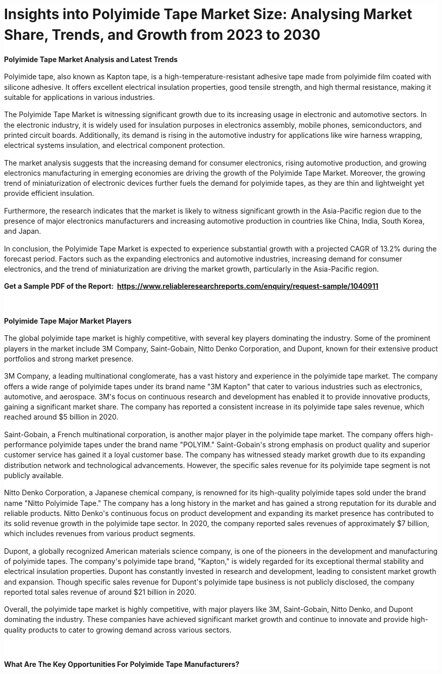 <p><h1>Insights into Polyimide Tape Market Size: Analysing Market Share, Trends, and Growth from 2023 to 2030</h1></p><p><strong>Polyimide Tape Market Analysis and Latest Trends</strong></p>
<p><p>Polyimide tape, also known as Kapton tape, is a high-temperature-resistant adhesive tape made from polyimide film coated with silicone adhesive. It offers excellent electrical insulation properties, good tensile strength, and high thermal resistance, making it suitable for applications in various industries.</p><p>The Polyimide Tape Market is witnessing significant growth due to its increasing usage in electronic and automotive sectors. In the electronic industry, it is widely used for insulation purposes in electronics assembly, mobile phones, semiconductors, and printed circuit boards. Additionally, its demand is rising in the automotive industry for applications like wire harness wrapping, electrical systems insulation, and electrical component protection.</p><p>The market analysis suggests that the increasing demand for consumer electronics, rising automotive production, and growing electronics manufacturing in emerging economies are driving the growth of the Polyimide Tape Market. Moreover, the growing trend of miniaturization of electronic devices further fuels the demand for polyimide tapes, as they are thin and lightweight yet provide efficient insulation.</p><p>Furthermore, the research indicates that the market is likely to witness significant growth in the Asia-Pacific region due to the presence of major electronics manufacturers and increasing automotive production in countries like China, India, South Korea, and Japan.</p><p>In conclusion, the Polyimide Tape Market is expected to experience substantial growth with a projected CAGR of 13.2% during the forecast period. Factors such as the expanding electronics and automotive industries, increasing demand for consumer electronics, and the trend of miniaturization are driving the market growth, particularly in the Asia-Pacific region.</p></p>
<p><strong>Get a Sample PDF of the Report:&nbsp; <a href="https://www.reliableresearchreports.com/enquiry/request-sample/1040911">https://www.reliableresearchreports.com/enquiry/request-sample/1040911</a></strong></p>
<p>&nbsp;</p>
<p><strong>Polyimide Tape Major Market Players</strong></p>
<p><p>The global polyimide tape market is highly competitive, with several key players dominating the industry. Some of the prominent players in the market include 3M Company, Saint-Gobain, Nitto Denko Corporation, and Dupont, known for their extensive product portfolios and strong market presence.</p><p>3M Company, a leading multinational conglomerate, has a vast history and experience in the polyimide tape market. The company offers a wide range of polyimide tapes under its brand name "3M Kapton" that cater to various industries such as electronics, automotive, and aerospace. 3M's focus on continuous research and development has enabled it to provide innovative products, gaining a significant market share. The company has reported a consistent increase in its polyimide tape sales revenue, which reached around $5 billion in 2020.</p><p>Saint-Gobain, a French multinational corporation, is another major player in the polyimide tape market. The company offers high-performance polyimide tapes under the brand name "POLYIM." Saint-Gobain's strong emphasis on product quality and superior customer service has gained it a loyal customer base. The company has witnessed steady market growth due to its expanding distribution network and technological advancements. However, the specific sales revenue for its polyimide tape segment is not publicly available.</p><p>Nitto Denko Corporation, a Japanese chemical company, is renowned for its high-quality polyimide tapes sold under the brand name "Nitto Polyimide Tape." The company has a long history in the market and has gained a strong reputation for its durable and reliable products. Nitto Denko's continuous focus on product development and expanding its market presence has contributed to its solid revenue growth in the polyimide tape sector. In 2020, the company reported sales revenues of approximately $7 billion, which includes revenues from various product segments.</p><p>Dupont, a globally recognized American materials science company, is one of the pioneers in the development and manufacturing of polyimide tapes. The company's polyimide tape brand, "Kapton," is widely regarded for its exceptional thermal stability and electrical insulation properties. Dupont has constantly invested in research and development, leading to consistent market growth and expansion. Though specific sales revenue for Dupont's polyimide tape business is not publicly disclosed, the company reported total sales revenue of around $21 billion in 2020.</p><p>Overall, the polyimide tape market is highly competitive, with major players like 3M, Saint-Gobain, Nitto Denko, and Dupont dominating the industry. These companies have achieved significant market growth and continue to innovate and provide high-quality products to cater to growing demand across various sectors.</p></p>
<p>&nbsp;</p>
<p><strong>What Are The Key Opportunities For Polyimide Tape Manufacturers?</strong></p>